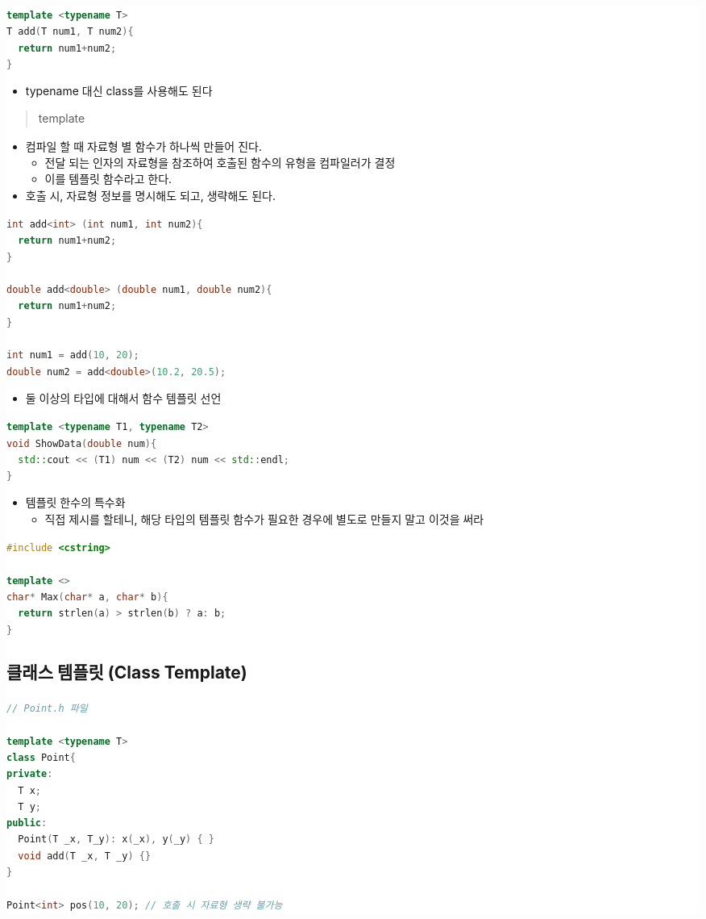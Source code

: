 ```cpp
template <typename T>
T add(T num1, T num2){
  return num1+num2;
}
```

* typename 대신 class를 사용해도 된다 
> template <class T> 

* 컴파일 할 때 자료형 별 함수가 하나씩 만들어 진다. 
  * 전달 되는 인자의 자료형을 참조하여 호출된 함수의 유형을 컴파일러가 결정 
  * 이를 템플릿 함수라고 한다. 
* 호출 시, 자료형 정보를 명시해도 되고, 생략해도 된다. 
  
```cpp
int add<int> (int num1, int num2){
  return num1+num2;
}

double add<double> (double num1, double num2){
  return num1+num2;
}

int num1 = add(10, 20);
double num2 = add<double>(10.2, 20.5);
```

* 둘 이상의 타입에 대해서 함수 템플릿 선언

```cpp
template <typename T1, typename T2>
void ShowData(double num){
  std::cout << (T1) num << (T2) num << std::endl;
}
```

* 템플릿 한수의 특수화
  * 직접 제시를 할테니, 해당 타입의 템플릿 함수가 필요한 경우에 별도로 만들지 말고 이것을 써라
  
```cpp
#include <cstring>

template <>
char* Max(char* a, char* b){
  return strlen(a) > strlen(b) ? a: b;
}
```

## 클래스 템플릿 (Class Template)

```cpp
// Point.h 파일

template <typename T>
class Point{
private:
  T x;
  T y;
public:
  Point(T _x, T_y): x(_x), y(_y) { }
  void add(T _x, T _y) {}
}

Point<int> pos(10, 20); // 호출 시 자료형 생략 불가능  
```
